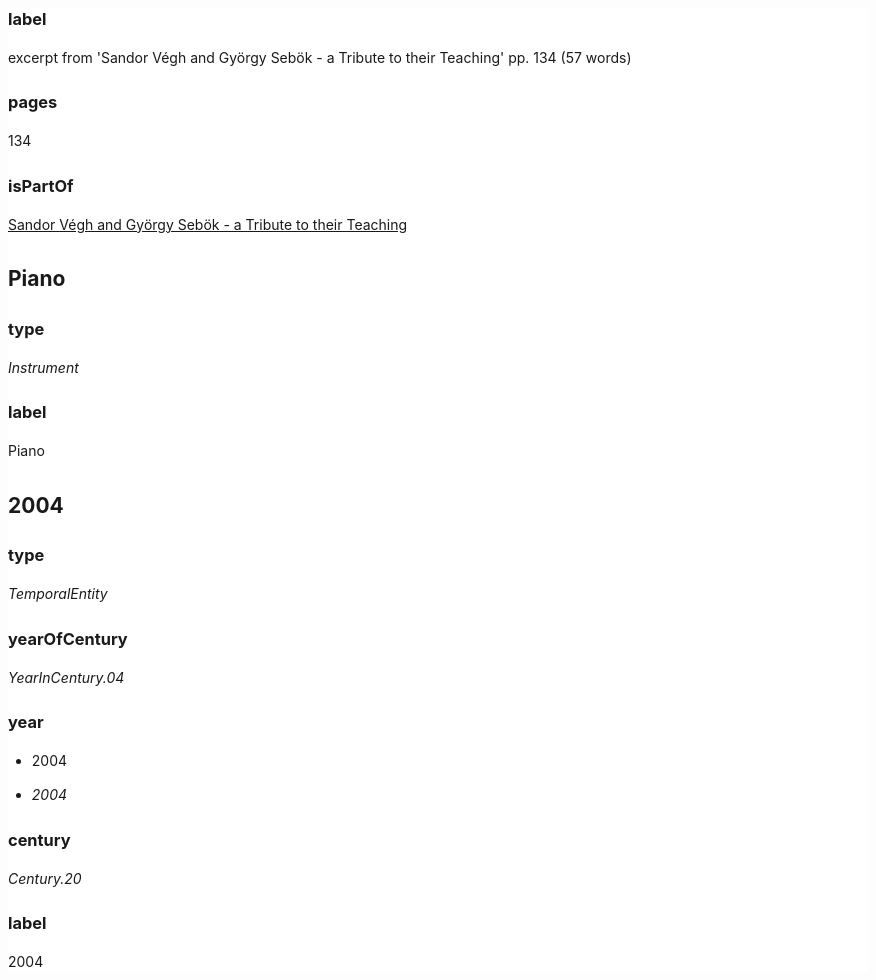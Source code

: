 ### label


excerpt from 'Sandor Végh and György Sebök - a Tribute to their Teaching' pp. 134 (57 words)

### pages


134

### isPartOf


[Sandor Végh and György Sebök - a Tribute to their Teaching](#Sandor-Végh-and-György-Sebök---a-Tribute-to-their-Teaching)

## Piano

### type


*Instrument*

### label


Piano

## 2004

### type


*TemporalEntity*

### yearOfCentury


*YearInCentury.04*

### year

 - 2004

 - *2004*

### century


*Century.20*

### label


2004
